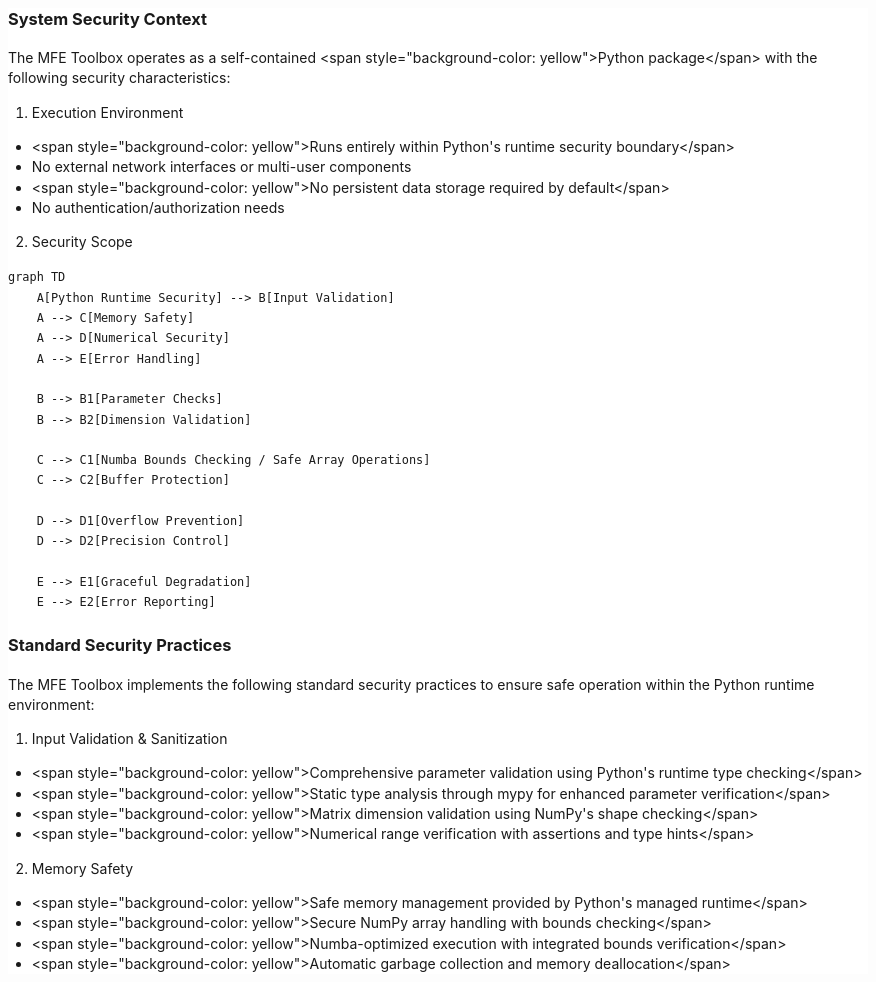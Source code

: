 ### System Security Context

The MFE Toolbox operates as a self-contained \<span style="background-color: yellow"\>Python package\</span\> with the following security characteristics:

1. Execution Environment

- \<span style="background-color: yellow"\>Runs entirely within Python's runtime security boundary\</span\>
- No external network interfaces or multi-user components
- \<span style="background-color: yellow"\>No persistent data storage required by default\</span\>
- No authentication/authorization needs

2. Security Scope

```mermaid
graph TD
    A[Python Runtime Security] --> B[Input Validation]
    A --> C[Memory Safety]
    A --> D[Numerical Security]
    A --> E[Error Handling]
    
    B --> B1[Parameter Checks]
    B --> B2[Dimension Validation]
    
    C --> C1[Numba Bounds Checking / Safe Array Operations]
    C --> C2[Buffer Protection]
    
    D --> D1[Overflow Prevention]
    D --> D2[Precision Control]
    
    E --> E1[Graceful Degradation]
    E --> E2[Error Reporting]
```

### Standard Security Practices

The MFE Toolbox implements the following standard security practices to ensure safe operation within the Python runtime environment:

1. Input Validation & Sanitization

- \<span style="background-color: yellow"\>Comprehensive parameter validation using Python's runtime type checking\</span\>
- \<span style="background-color: yellow"\>Static type analysis through mypy for enhanced parameter verification\</span\>
- \<span style="background-color: yellow"\>Matrix dimension validation using NumPy's shape checking\</span\>
- \<span style="background-color: yellow"\>Numerical range verification with assertions and type hints\</span\>

2. Memory Safety

- \<span style="background-color: yellow"\>Safe memory management provided by Python's managed runtime\</span\>
- \<span style="background-color: yellow"\>Secure NumPy array handling with bounds checking\</span\>
- \<span style="background-color: yellow"\>Numba-optimized execution with integrated bounds verification\</span\>
- \<span style="background-color: yellow"\>Automatic garbage collection and memory deallocation\</span\>
